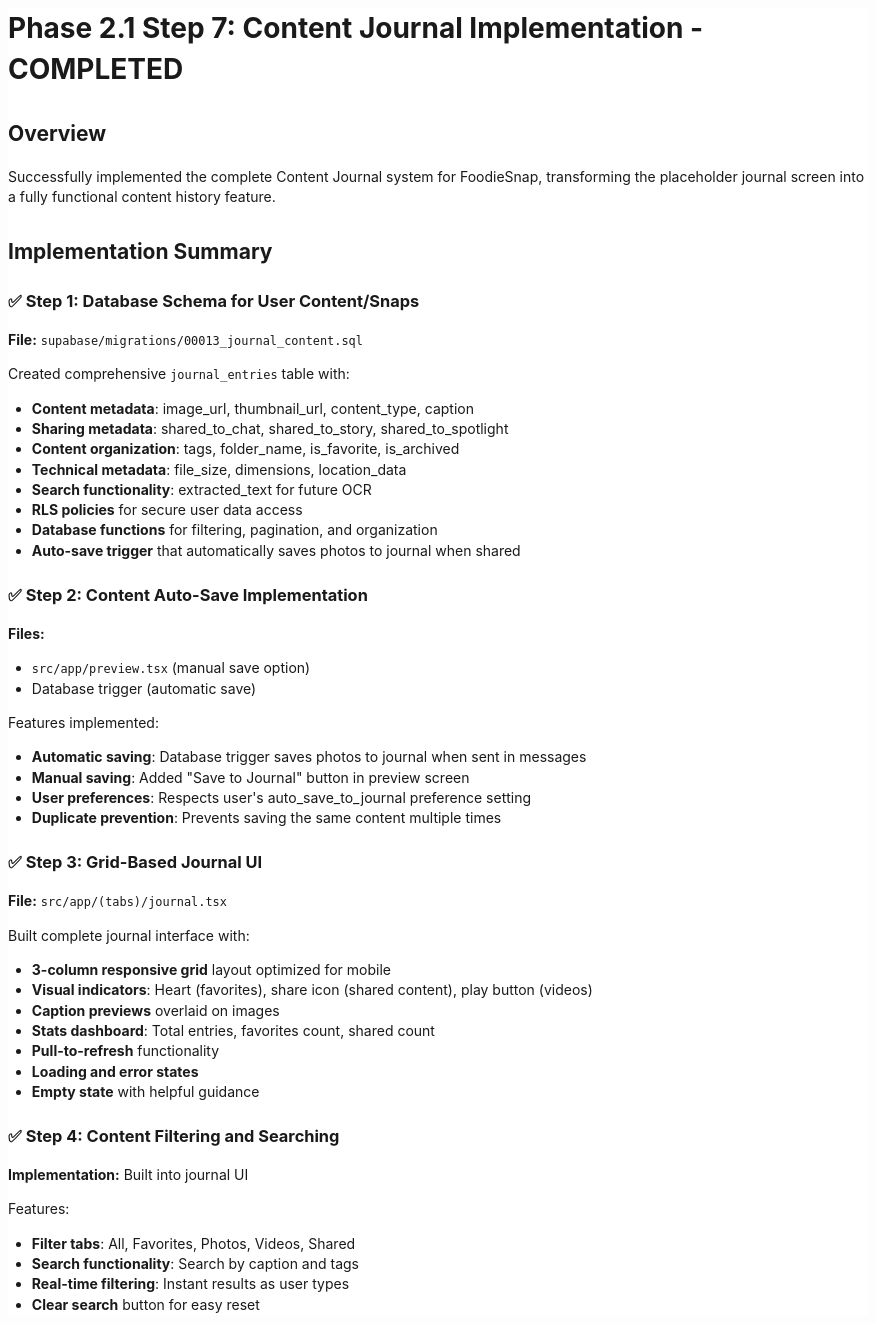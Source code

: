 # Phase 2.1 Step 7: Content Journal Implementation - COMPLETED

## Overview
Successfully implemented the complete Content Journal system for FoodieSnap, transforming the placeholder journal screen into a fully functional content history feature.

## Implementation Summary

### ✅ Step 1: Database Schema for User Content/Snaps
**File:** `supabase/migrations/00013_journal_content.sql`

Created comprehensive `journal_entries` table with:
- **Content metadata**: image_url, thumbnail_url, content_type, caption
- **Sharing metadata**: shared_to_chat, shared_to_story, shared_to_spotlight  
- **Content organization**: tags, folder_name, is_favorite, is_archived
- **Technical metadata**: file_size, dimensions, location_data
- **Search functionality**: extracted_text for future OCR
- **RLS policies** for secure user data access
- **Database functions** for filtering, pagination, and organization
- **Auto-save trigger** that automatically saves photos to journal when shared

### ✅ Step 2: Content Auto-Save Implementation
**Files:** 
- `src/app/preview.tsx` (manual save option)
- Database trigger (automatic save)

Features implemented:
- **Automatic saving**: Database trigger saves photos to journal when sent in messages
- **Manual saving**: Added "Save to Journal" button in preview screen
- **User preferences**: Respects user's auto_save_to_journal preference setting
- **Duplicate prevention**: Prevents saving the same content multiple times

### ✅ Step 3: Grid-Based Journal UI
**File:** `src/app/(tabs)/journal.tsx`

Built complete journal interface with:
- **3-column responsive grid** layout optimized for mobile
- **Visual indicators**: Heart (favorites), share icon (shared content), play button (videos)
- **Caption previews** overlaid on images
- **Stats dashboard**: Total entries, favorites count, shared count
- **Pull-to-refresh** functionality
- **Loading and error states**
- **Empty state** with helpful guidance

### ✅ Step 4: Content Filtering and Searching
**Implementation:** Built into journal UI

Features:
- **Filter tabs**: All, Favorites, Photos, Videos, Shared
- **Search functionality**: Search by caption and tags
- **Real-time filtering**: Instant results as user types
- **Clear search** button for easy reset
